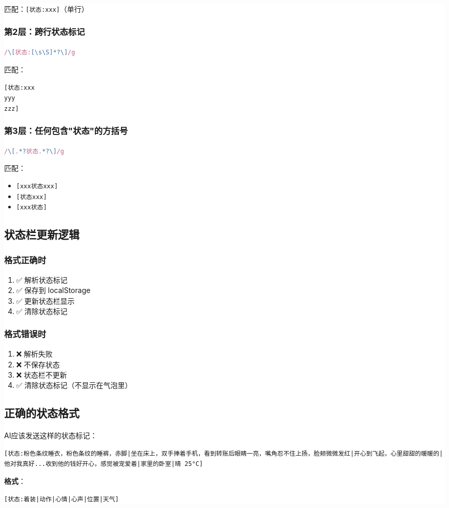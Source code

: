 匹配：`[状态:xxx]`（单行）

### 第2层：跨行状态标记

```typescript
/\[状态:[\s\S]*?\]/g
```

匹配：
```
[状态:xxx
yyy
zzz]
```

### 第3层：任何包含"状态"的方括号

```typescript
/\[.*?状态.*?\]/g
```

匹配：
- `[xxx状态xxx]`
- `[状态xxx]`
- `[xxx状态]`

## 状态栏更新逻辑

### 格式正确时

1. ✅ 解析状态标记
2. ✅ 保存到 localStorage
3. ✅ 更新状态栏显示
4. ✅ 清除状态标记

### 格式错误时

1. ❌ 解析失败
2. ❌ 不保存状态
3. ❌ 状态栏不更新
4. ✅ 清除状态标记（不显示在气泡里）

## 正确的状态格式

AI应该发送这样的状态标记：

```
[状态:粉色条纹睡衣，粉色条纹的睡裤，赤脚|坐在床上，双手捧着手机，看到转账后眼睛一亮，嘴角忍不住上扬，脸颊微微发红|开心到飞起，心里甜甜的暖暖的|他对我真好...收到他的钱好开心，感觉被宠爱着|家里的卧室|晴 25°C]
```

**格式**：
```
[状态:着装|动作|心情|心声|位置|天气]
```
